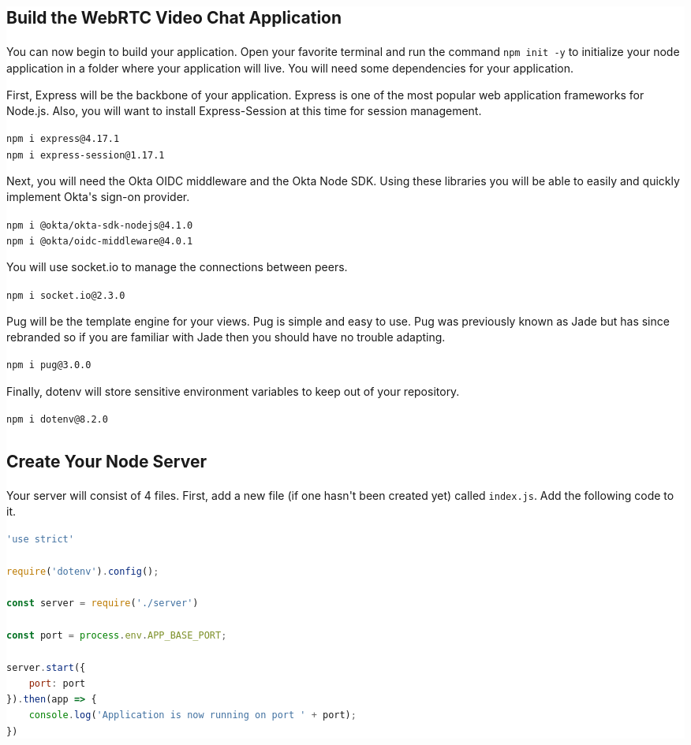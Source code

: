 ## Build the WebRTC Video Chat Application

You can now begin to build your application.  Open your favorite terminal and run the command `npm init -y` to initialize your node application in a folder where your application will live.  You will need some dependencies for your application.

First, Express will be the backbone of your application.  Express is one of the most popular web application frameworks for Node.js.  Also, you will want to install Express-Session at this time for session management.

```console
npm i express@4.17.1
npm i express-session@1.17.1
```

Next, you will need the Okta OIDC middleware and the Okta Node SDK.  Using these libraries you will be able to easily and quickly implement Okta's sign-on provider.

```console
npm i @okta/okta-sdk-nodejs@4.1.0
npm i @okta/oidc-middleware@4.0.1
```

You will use socket.io to manage the connections between peers.

```console
npm i socket.io@2.3.0
```

Pug will be the template engine for your views.  Pug is simple and easy to use.  Pug was previously known as Jade but has since rebranded so if you are familiar with Jade then you should have no trouble adapting.

```sh
npm i pug@3.0.0
```

Finally, dotenv will store sensitive environment variables to keep out of your repository.

```sh
npm i dotenv@8.2.0
```

## Create Your Node Server

Your server will consist of 4 files.  First, add a new file (if one hasn't been created yet) called `index.js`.  Add the following code to it.

```javascript
'use strict'

require('dotenv').config();

const server = require('./server')

const port = process.env.APP_BASE_PORT;

server.start({
    port: port
}).then(app => {
    console.log('Application is now running on port ' + port);
})
```
